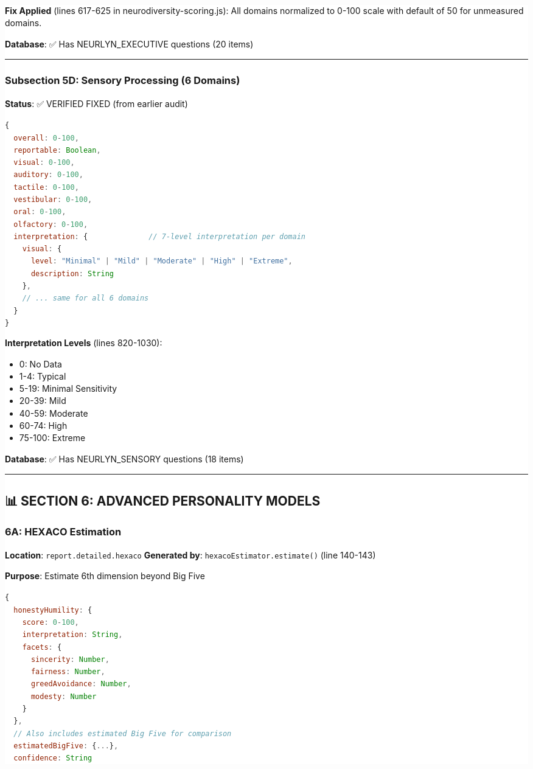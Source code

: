 **Fix Applied** (lines 617-625 in neurodiversity-scoring.js):
All domains normalized to 0-100 scale with default of 50 for unmeasured domains.

**Database**: ✅ Has NEURLYN_EXECUTIVE questions (20 items)

---

### Subsection 5D: Sensory Processing (6 Domains)
**Status**: ✅ VERIFIED FIXED (from earlier audit)

```javascript
{
  overall: 0-100,
  reportable: Boolean,
  visual: 0-100,
  auditory: 0-100,
  tactile: 0-100,
  vestibular: 0-100,
  oral: 0-100,
  olfactory: 0-100,
  interpretation: {              // 7-level interpretation per domain
    visual: {
      level: "Minimal" | "Mild" | "Moderate" | "High" | "Extreme",
      description: String
    },
    // ... same for all 6 domains
  }
}
```

**Interpretation Levels** (lines 820-1030):
- 0: No Data
- 1-4: Typical
- 5-19: Minimal Sensitivity
- 20-39: Mild
- 40-59: Moderate
- 60-74: High
- 75-100: Extreme

**Database**: ✅ Has NEURLYN_SENSORY questions (18 items)

---

## 📊 SECTION 6: ADVANCED PERSONALITY MODELS

### 6A: HEXACO Estimation
**Location**: `report.detailed.hexaco`
**Generated by**: `hexacoEstimator.estimate()` (line 140-143)

**Purpose**: Estimate 6th dimension beyond Big Five

```javascript
{
  honestyHumility: {
    score: 0-100,
    interpretation: String,
    facets: {
      sincerity: Number,
      fairness: Number,
      greedAvoidance: Number,
      modesty: Number
    }
  },
  // Also includes estimated Big Five for comparison
  estimatedBigFive: {...},
  confidence: String
```